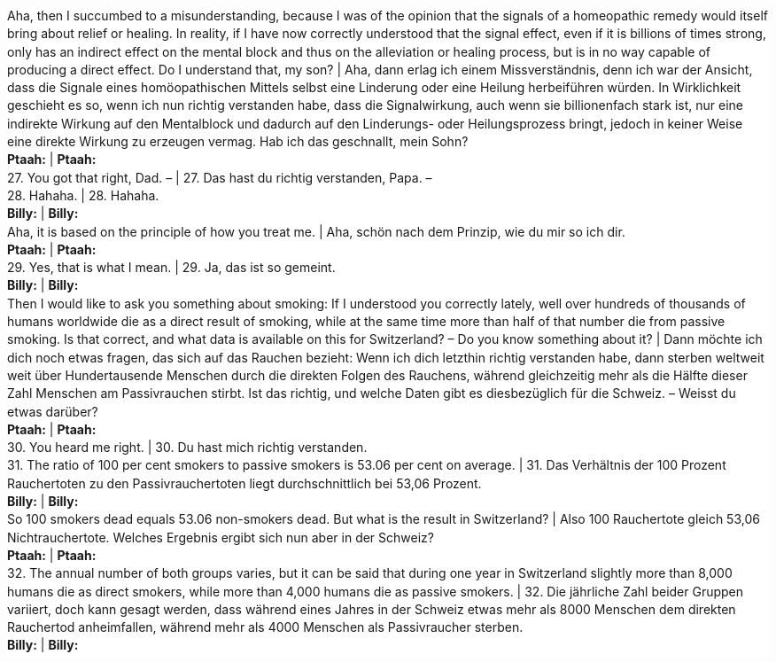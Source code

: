 Aha, then I succumbed to a misunderstanding, because I was of the opinion that the signals of a homeopathic remedy would itself bring about relief or healing. In reality, if I have now correctly understood that the signal effect, even if it is billions of times strong, only has an indirect effect on the mental block and thus on the alleviation or healing process, but is in no way capable of producing a direct effect. Do I understand that, my son?  | Aha, dann erlag ich einem Missverständnis, denn ich war der Ansicht, dass die Signale eines homöopathischen Mittels selbst eine Linderung oder eine Heilung herbeiführen würden. In Wirklichkeit geschieht es so, wenn ich nun richtig verstanden habe, dass die Signalwirkung, auch wenn sie billionenfach stark ist, nur eine indirekte Wirkung auf den Mentalblock und dadurch auf den Linderungs- oder Heilungsprozess bringt, jedoch in keiner Weise eine direkte Wirkung zu erzeugen vermag. Hab ich das geschnallt, mein Sohn?   
**Ptaah:** | **Ptaah:**  
27. You got that right, Dad. –  | 27. Das hast du richtig verstanden, Papa. –   
28. Hahaha.  | 28. Hahaha.   
**Billy:** | **Billy:**  
Aha, it is based on the principle of how you treat me.  | Aha, schön nach dem Prinzip, wie du mir so ich dir.   
**Ptaah:** | **Ptaah:**  
29. Yes, that is what I mean.  | 29. Ja, das ist so gemeint.   
**Billy:** | **Billy:**  
Then I would like to ask you something about smoking: If I understood you correctly lately, well over hundreds of thousands of humans worldwide die as a direct result of smoking, while at the same time more than half of that number die from passive smoking. Is that correct, and what data is available on this for Switzerland? – Do you know something about it?  | Dann möchte ich dich noch etwas fragen, das sich auf das Rauchen bezieht: Wenn ich dich letzthin richtig verstanden habe, dann sterben weltweit weit über Hundertausende Menschen durch die direkten Folgen des Rauchens, während gleichzeitig mehr als die Hälfte dieser Zahl Menschen am Passivrauchen stirbt. Ist das richtig, und welche Daten gibt es diesbezüglich für die Schweiz. – Weisst du etwas darüber?   
**Ptaah:** | **Ptaah:**  
30. You heard me right.  | 30. Du hast mich richtig verstanden.   
31. The ratio of 100 per cent smokers to passive smokers is 53.06 per cent on average.  | 31. Das Verhältnis der 100 Prozent Rauchertoten zu den Passivrauchertoten liegt durchschnittlich bei 53,06 Prozent.   
**Billy:** | **Billy:**  
So 100 smokers dead equals 53.06 non-smokers dead. But what is the result in Switzerland?  | Also 100 Rauchertote gleich 53,06 Nichtrauchertote. Welches Ergebnis ergibt sich nun aber in der Schweiz?   
**Ptaah:** | **Ptaah:**  
32. The annual number of both groups varies, but it can be said that during one year in Switzerland slightly more than 8,000 humans die as direct smokers, while more than 4,000 humans die as passive smokers.  | 32. Die jährliche Zahl beider Gruppen variiert, doch kann gesagt werden, dass während eines Jahres in der Schweiz etwas mehr als 8000 Menschen dem direkten Rauchertod anheimfallen, während mehr als 4000 Menschen als Passivraucher sterben.   
**Billy:** | **Billy:**  